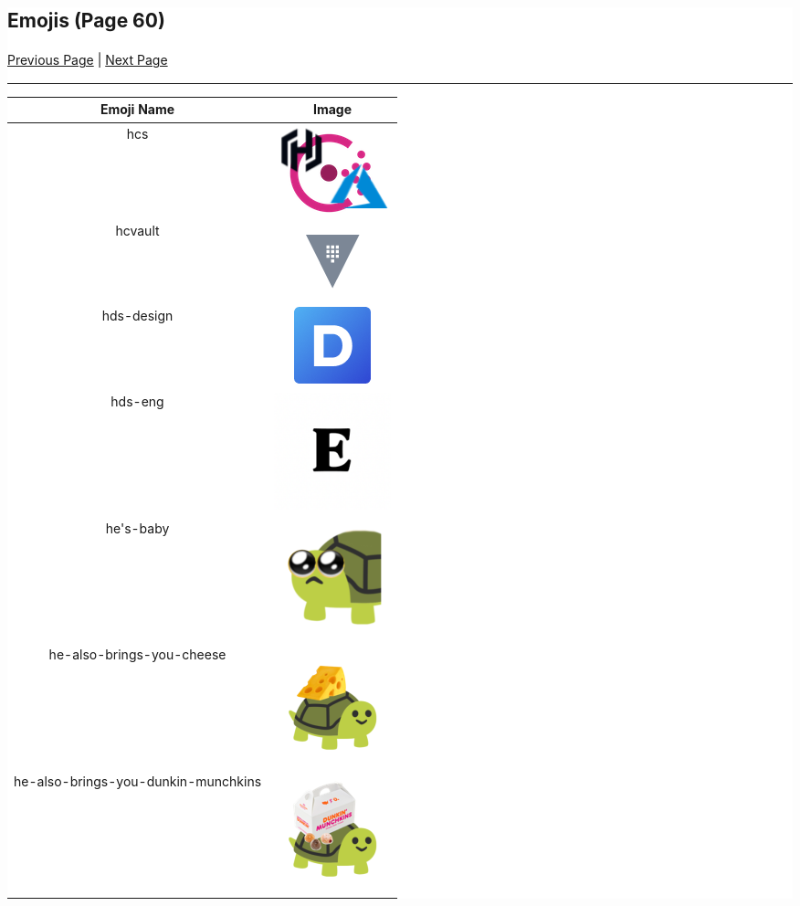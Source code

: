 
## Emojis (Page 60)

[Previous Page](/docs/hc/page-h-0059.md)
  | [Next Page](/docs/hc/page-h-0061.md)

<hr />

|Emoji Name|Image|
| :-: | :-: |
|hcs| ![hcs](/emojis/hc/hcs.png)|
|hcvault| ![hcvault](/emojis/hc/hcvault.png)|
|hds-design| ![hds-design](/emojis/hc/hds-design.png)|
|hds-eng| ![hds-eng](/emojis/hc/hds-eng.png)|
|he's-baby| ![he's-baby](/emojis/hc/he's-baby.png)|
|he-also-brings-you-cheese| ![he-also-brings-you-cheese](/emojis/hc/he-also-brings-you-cheese.png)|
|he-also-brings-you-dunkin-munchkins| ![he-also-brings-you-dunkin-munchkins](/emojis/hc/he-also-brings-you-dunkin-munchkins.png)|
